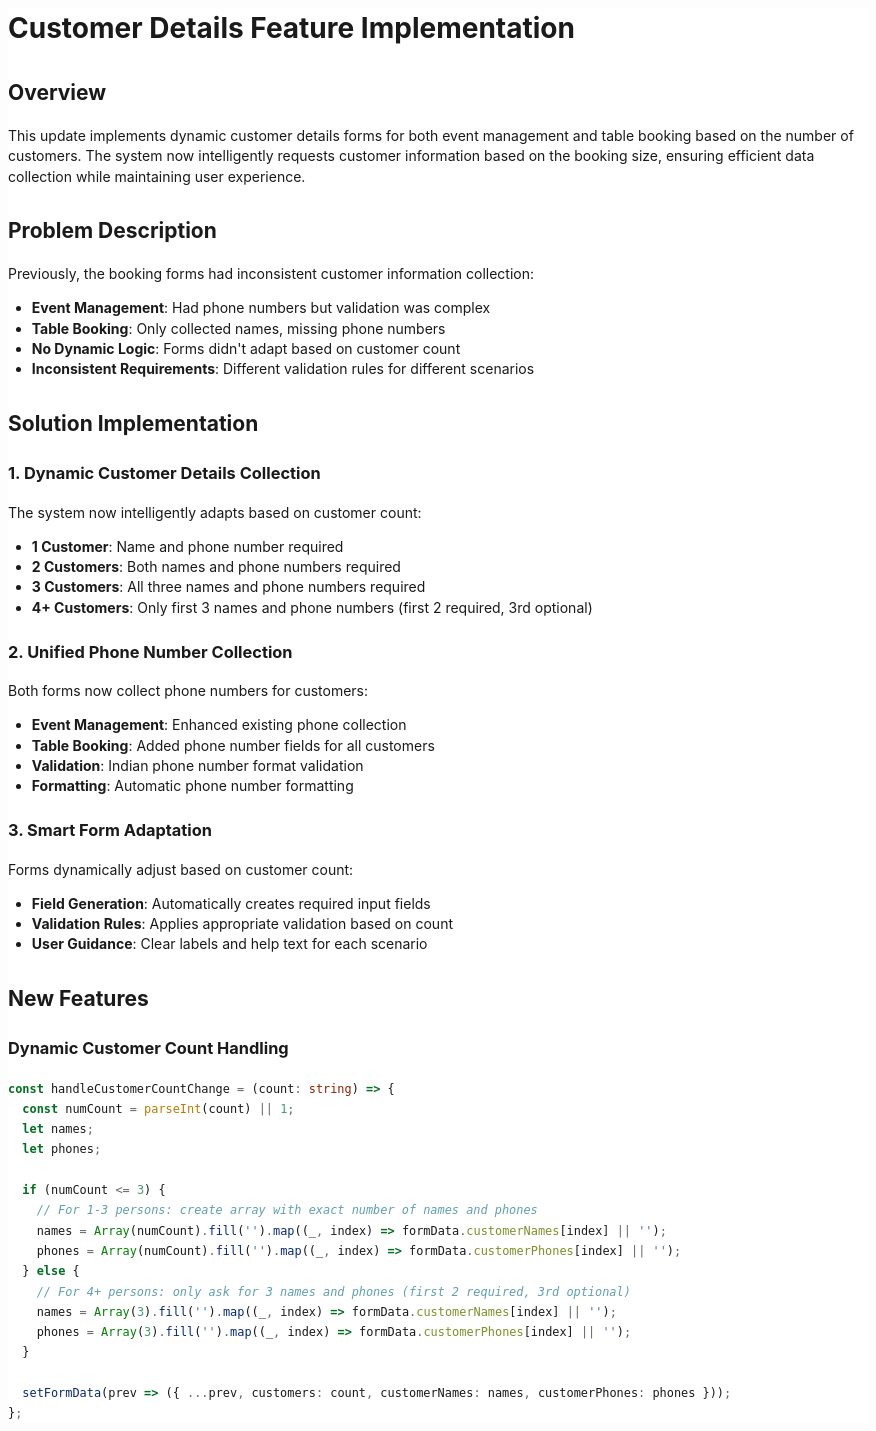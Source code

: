 # Customer Details Feature Implementation

## Overview
This update implements dynamic customer details forms for both event management and table booking based on the number of customers. The system now intelligently requests customer information based on the booking size, ensuring efficient data collection while maintaining user experience.

## Problem Description
Previously, the booking forms had inconsistent customer information collection:
- **Event Management**: Had phone numbers but validation was complex
- **Table Booking**: Only collected names, missing phone numbers
- **No Dynamic Logic**: Forms didn't adapt based on customer count
- **Inconsistent Requirements**: Different validation rules for different scenarios

## Solution Implementation

### 1. **Dynamic Customer Details Collection**
The system now intelligently adapts based on customer count:
- **1 Customer**: Name and phone number required
- **2 Customers**: Both names and phone numbers required
- **3 Customers**: All three names and phone numbers required
- **4+ Customers**: Only first 3 names and phone numbers (first 2 required, 3rd optional)

### 2. **Unified Phone Number Collection**
Both forms now collect phone numbers for customers:
- **Event Management**: Enhanced existing phone collection
- **Table Booking**: Added phone number fields for all customers
- **Validation**: Indian phone number format validation
- **Formatting**: Automatic phone number formatting

### 3. **Smart Form Adaptation**
Forms dynamically adjust based on customer count:
- **Field Generation**: Automatically creates required input fields
- **Validation Rules**: Applies appropriate validation based on count
- **User Guidance**: Clear labels and help text for each scenario

## New Features

### **Dynamic Customer Count Handling**
```typescript
const handleCustomerCountChange = (count: string) => {
  const numCount = parseInt(count) || 1;
  let names;
  let phones;
  
  if (numCount <= 3) {
    // For 1-3 persons: create array with exact number of names and phones
    names = Array(numCount).fill('').map((_, index) => formData.customerNames[index] || '');
    phones = Array(numCount).fill('').map((_, index) => formData.customerPhones[index] || '');
  } else {
    // For 4+ persons: only ask for 3 names and phones (first 2 required, 3rd optional)
    names = Array(3).fill('').map((_, index) => formData.customerNames[index] || '');
    phones = Array(3).fill('').map((_, index) => formData.customerPhones[index] || '');
  }
  
  setFormData(prev => ({ ...prev, customers: count, customerNames: names, customerPhones: phones }));
};
```